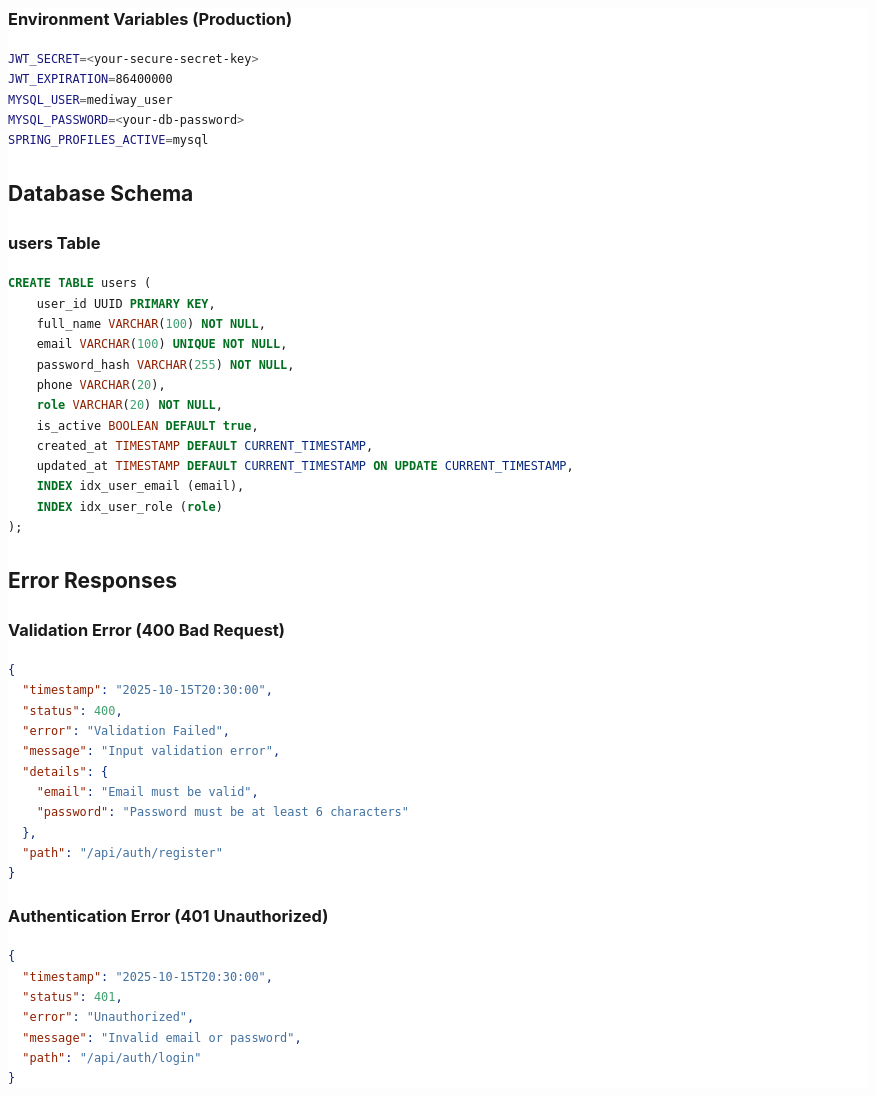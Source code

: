 ### Environment Variables (Production)
```bash
JWT_SECRET=<your-secure-secret-key>
JWT_EXPIRATION=86400000
MYSQL_USER=mediway_user
MYSQL_PASSWORD=<your-db-password>
SPRING_PROFILES_ACTIVE=mysql
```

## Database Schema

### users Table
```sql
CREATE TABLE users (
    user_id UUID PRIMARY KEY,
    full_name VARCHAR(100) NOT NULL,
    email VARCHAR(100) UNIQUE NOT NULL,
    password_hash VARCHAR(255) NOT NULL,
    phone VARCHAR(20),
    role VARCHAR(20) NOT NULL,
    is_active BOOLEAN DEFAULT true,
    created_at TIMESTAMP DEFAULT CURRENT_TIMESTAMP,
    updated_at TIMESTAMP DEFAULT CURRENT_TIMESTAMP ON UPDATE CURRENT_TIMESTAMP,
    INDEX idx_user_email (email),
    INDEX idx_user_role (role)
);
```

## Error Responses

### Validation Error (400 Bad Request)
```json
{
  "timestamp": "2025-10-15T20:30:00",
  "status": 400,
  "error": "Validation Failed",
  "message": "Input validation error",
  "details": {
    "email": "Email must be valid",
    "password": "Password must be at least 6 characters"
  },
  "path": "/api/auth/register"
}
```

### Authentication Error (401 Unauthorized)
```json
{
  "timestamp": "2025-10-15T20:30:00",
  "status": 401,
  "error": "Unauthorized",
  "message": "Invalid email or password",
  "path": "/api/auth/login"
}
```
